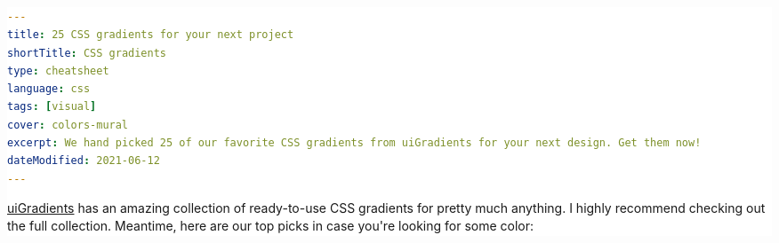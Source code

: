 ```yaml
---
title: 25 CSS gradients for your next project
shortTitle: CSS gradients
type: cheatsheet
language: css
tags: [visual]
cover: colors-mural
excerpt: We hand picked 25 of our favorite CSS gradients from uiGradients for your next design. Get them now!
dateModified: 2021-06-12
---
```


[uiGradients](https://uigradients.com/) has an amazing collection of ready-to-use CSS gradients for pretty much anything. I highly recommend checking out the full collection. Meantime, here are our top picks in case you're looking for some color:

<style>
.gradient-box {
  grid-column: 1 / -1;
  width: 100%;
  height: 96px;
  border-radius: var(--layout-border-radius) var(--layout-border-radius) 0 0;
  margin-top: var(--layout-row-spacing);
}

.gradient-box + pre {
  margin-block-start: calc(-1 * var(--layout-row-spacing, 0));
  border-radius: 0 0 var(--layout-border-radius) var(--layout-border-radius);
}

.stripe {
  background: linear-gradient(to right, #1fa2ff, #12d8fa, #a6ffcb);
}
.flare {
  background: linear-gradient(to right, #f12711, #f5af19);
}
.vanusa {
  background: linear-gradient(to right, #da4453, #89216b);
}
.sublime-light {
  background: linear-gradient(to right, #fc5c7d, #6a82fb);
}
.bighead {
  background: linear-gradient(to right, #c94b4b, #4b134f);
}
.velvet-sun {
  background: linear-gradient(to right, #e1eec3, #f05053);
}
.relay {
  background: linear-gradient(to right, #3a1c71, #d76d77, #ffaf7b);
}
.crystal-clear {
  background: linear-gradient(to right, #159957, #155799);
}
.celestial {
  background: linear-gradient(to right, #c33764, #1d2671);
}
.ibiza-sunset {
  background: linear-gradient(to right, #ee0979, #ff6a00);
}
.fresh-turboscent {
  background: linear-gradient(to right, #f1f2b5, #135058);
}